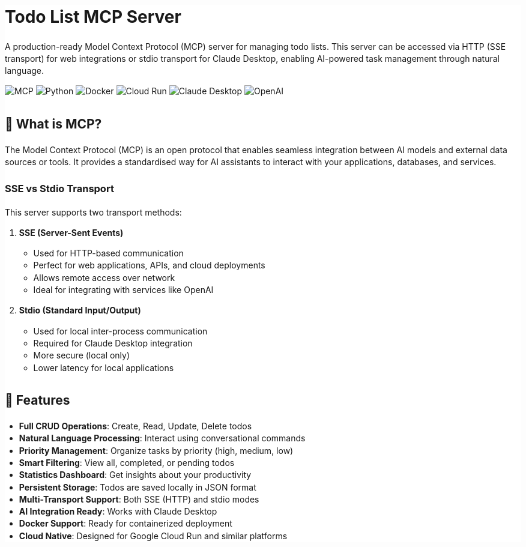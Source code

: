 # Todo List MCP Server

A production-ready Model Context Protocol (MCP) server for managing todo lists. This server can be accessed via HTTP (SSE transport) for web integrations or stdio transport for Claude Desktop, enabling AI-powered task management through natural language.

![MCP](https://img.shields.io/badge/MCP-v1.6-blue)
![Python](https://img.shields.io/badge/Python-3.8+-green)
![Docker](https://img.shields.io/badge/Docker-Ready-blue)
![Cloud Run](https://img.shields.io/badge/Google_Cloud_Run-Ready-blue)
![Claude Desktop](https://img.shields.io/badge/Claude_Desktop-Compatible-purple)
![OpenAI](https://img.shields.io/badge/OpenAI-GPT--4.1-green)

## 🌟 What is MCP?

The Model Context Protocol (MCP) is an open protocol that enables seamless integration between AI models and external data sources or tools. It provides a standardised way for AI assistants to interact with your applications, databases, and services.

### SSE vs Stdio Transport

This server supports two transport methods:

1. **SSE (Server-Sent Events)**
   - Used for HTTP-based communication
   - Perfect for web applications, APIs, and cloud deployments
   - Allows remote access over network
   - Ideal for integrating with services like OpenAI

2. **Stdio (Standard Input/Output)**
   - Used for local inter-process communication
   - Required for Claude Desktop integration
   - More secure (local only)
   - Lower latency for local applications

## 🚀 Features

- **Full CRUD Operations**: Create, Read, Update, Delete todos
- **Natural Language Processing**: Interact using conversational commands
- **Priority Management**: Organize tasks by priority (high, medium, low)
- **Smart Filtering**: View all, completed, or pending todos
- **Statistics Dashboard**: Get insights about your productivity
- **Persistent Storage**: Todos are saved locally in JSON format
- **Multi-Transport Support**: Both SSE (HTTP) and stdio modes
- **AI Integration Ready**: Works with Claude Desktop
- **Docker Support**: Ready for containerized deployment
- **Cloud Native**: Designed for Google Cloud Run and similar platforms
